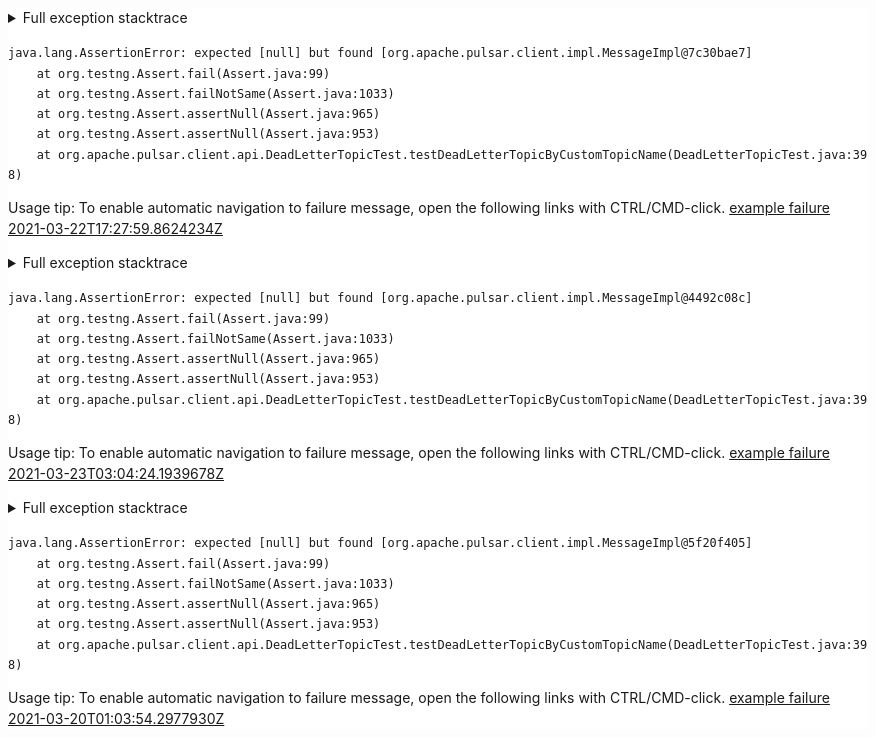 
<details><summary>Full exception stacktrace</summary></details>

```
java.lang.AssertionError: expected [null] but found [org.apache.pulsar.client.impl.MessageImpl@7c30bae7]
	at org.testng.Assert.fail(Assert.java:99)
	at org.testng.Assert.failNotSame(Assert.java:1033)
	at org.testng.Assert.assertNull(Assert.java:965)
	at org.testng.Assert.assertNull(Assert.java:953)
	at org.apache.pulsar.client.api.DeadLetterTopicTest.testDeadLetterTopicByCustomTopicName(DeadLetterTopicTest.java:398)
```

Usage tip: To enable automatic navigation to failure message, open the following links with CTRL/CMD-click.
[example failure 2021-03-22T17:27:59.8624234Z](https://github.com/apache/pulsar/runs/2167097018?check_suite_focus=true#step:8:950)


<details><summary>Full exception stacktrace</summary></details>

```
java.lang.AssertionError: expected [null] but found [org.apache.pulsar.client.impl.MessageImpl@4492c08c]
	at org.testng.Assert.fail(Assert.java:99)
	at org.testng.Assert.failNotSame(Assert.java:1033)
	at org.testng.Assert.assertNull(Assert.java:965)
	at org.testng.Assert.assertNull(Assert.java:953)
	at org.apache.pulsar.client.api.DeadLetterTopicTest.testDeadLetterTopicByCustomTopicName(DeadLetterTopicTest.java:398)
```

Usage tip: To enable automatic navigation to failure message, open the following links with CTRL/CMD-click.
[example failure 2021-03-23T03:04:24.1939678Z](https://github.com/apache/pulsar/runs/2171516877?check_suite_focus=true#step:8:924)


<details><summary>Full exception stacktrace</summary></details>

```
java.lang.AssertionError: expected [null] but found [org.apache.pulsar.client.impl.MessageImpl@5f20f405]
	at org.testng.Assert.fail(Assert.java:99)
	at org.testng.Assert.failNotSame(Assert.java:1033)
	at org.testng.Assert.assertNull(Assert.java:965)
	at org.testng.Assert.assertNull(Assert.java:953)
	at org.apache.pulsar.client.api.DeadLetterTopicTest.testDeadLetterTopicByCustomTopicName(DeadLetterTopicTest.java:398)
```

Usage tip: To enable automatic navigation to failure message, open the following links with CTRL/CMD-click.
[example failure 2021-03-20T01:03:54.2977930Z](https://github.com/apache/pulsar/runs/2152924540?check_suite_focus=true#step:9:931)

